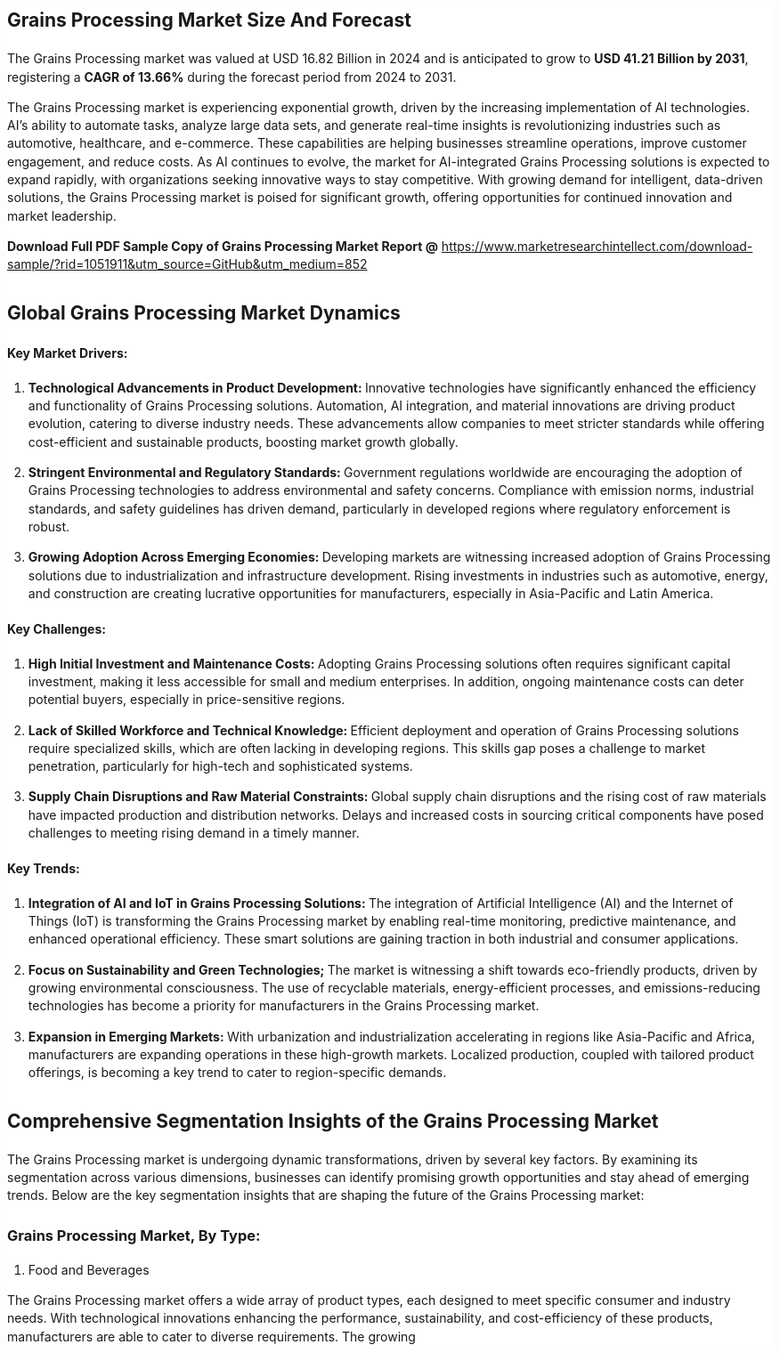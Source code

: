 <h2>Grains Processing Market Size And Forecast</h2><p>The Grains Processing market was valued at USD 16.82 Billion in 2024 and is anticipated to grow to <strong>USD 41.21 Billion by 2031</strong>, registering a <strong>CAGR of 13.66%</strong> during the forecast period from 2024 to 2031.</p><p>The Grains Processing market is experiencing exponential growth, driven by the increasing implementation of AI technologies. AI’s ability to automate tasks, analyze large data sets, and generate real-time insights is revolutionizing industries such as automotive, healthcare, and e-commerce. These capabilities are helping businesses streamline operations, improve customer engagement, and reduce costs. As AI continues to evolve, the market for AI-integrated Grains Processing solutions is expected to expand rapidly, with organizations seeking innovative ways to stay competitive. With growing demand for intelligent, data-driven solutions, the Grains Processing market is poised for significant growth, offering opportunities for continued innovation and market leadership.</p><p><strong>Download Full PDF Sample Copy of Grains Processing Market Report @</strong>&nbsp;<a href="https://www.marketresearchintellect.com/download-sample/?rid=1051911&amp;utm_source=GitHub&amp;utm_medium=852">https://www.marketresearchintellect.com/download-sample/?rid=1051911&amp;utm_source=GitHub&amp;utm_medium=852</a></p><h2>Global Grains Processing Market Dynamics</h2><h4><strong>Key Market Drivers:</strong></h4><ol><li><p><strong>Technological Advancements in Product Development:&nbsp;</strong>Innovative technologies have significantly enhanced the efficiency and functionality of Grains Processing solutions. Automation, AI integration, and material innovations are driving product evolution, catering to diverse industry needs. These advancements allow companies to meet stricter standards while offering cost-efficient and sustainable products, boosting market growth globally.</p></li><li><p><strong>Stringent Environmental and Regulatory Standards:&nbsp;</strong>Government regulations worldwide are encouraging the adoption of Grains Processing technologies to address environmental and safety concerns. Compliance with emission norms, industrial standards, and safety guidelines has driven demand, particularly in developed regions where regulatory enforcement is robust.</p></li><li><p><strong>Growing Adoption Across Emerging Economies:&nbsp;</strong>Developing markets are witnessing increased adoption of Grains Processing solutions due to industrialization and infrastructure development. Rising investments in industries such as automotive, energy, and construction are creating lucrative opportunities for manufacturers, especially in Asia-Pacific and Latin America.</p></li></ol><h4><strong>Key Challenges:</strong></h4><ol><li><p><strong>High Initial Investment and Maintenance Costs:&nbsp;</strong>Adopting Grains Processing solutions often requires significant capital investment, making it less accessible for small and medium enterprises. In addition, ongoing maintenance costs can deter potential buyers, especially in price-sensitive regions.</p></li><li><p><strong>Lack of Skilled Workforce and Technical Knowledge:&nbsp;</strong>Efficient deployment and operation of Grains Processing solutions require specialized skills, which are often lacking in developing regions. This skills gap poses a challenge to market penetration, particularly for high-tech and sophisticated systems.</p></li><li><p><strong>Supply Chain Disruptions and Raw Material Constraints:&nbsp;</strong>Global supply chain disruptions and the rising cost of raw materials have impacted production and distribution networks. Delays and increased costs in sourcing critical components have posed challenges to meeting rising demand in a timely manner.</p></li></ol><h4><strong>Key Trends:</strong></h4><ol><li><p><strong>Integration of AI and IoT in Grains Processing Solutions:&nbsp;</strong>The integration of Artificial Intelligence (AI) and the Internet of Things (IoT) is transforming the Grains Processing market by enabling real-time monitoring, predictive maintenance, and enhanced operational efficiency. These smart solutions are gaining traction in both industrial and consumer applications.</p></li><li><p><strong>Focus on Sustainability and Green Technologies;&nbsp;</strong>The market is witnessing a shift towards eco-friendly products, driven by growing environmental consciousness. The use of recyclable materials, energy-efficient processes, and emissions-reducing technologies has become a priority for manufacturers in the Grains Processing market.</p></li><li><p><strong>Expansion in Emerging Markets:&nbsp;</strong>With urbanization and industrialization accelerating in regions like Asia-Pacific and Africa, manufacturers are expanding operations in these high-growth markets. Localized production, coupled with tailored product offerings, is becoming a key trend to cater to region-specific demands.</p></li></ol><div class="article-main__content" data-test-id="publishing-text-block"><h2>Comprehensive Segmentation Insights of the Grains Processing Market</h2><p>The Grains Processing market is undergoing dynamic transformations, driven by several key factors. By examining its segmentation across various dimensions, businesses can identify promising growth opportunities and stay ahead of emerging trends. Below are the key segmentation insights that are shaping the future of the Grains Processing market:</p><h3><strong>Grains Processing Market, By Type:<br /></strong></h3><ol><li>Food and Beverages</li></ol><p>The Grains Processing market offers a wide array of product types, each designed to meet specific consumer and industry needs. With technological innovations enhancing the performance, sustainability, and cost-efficiency of these products, manufacturers are able to cater to diverse requirements. The growing